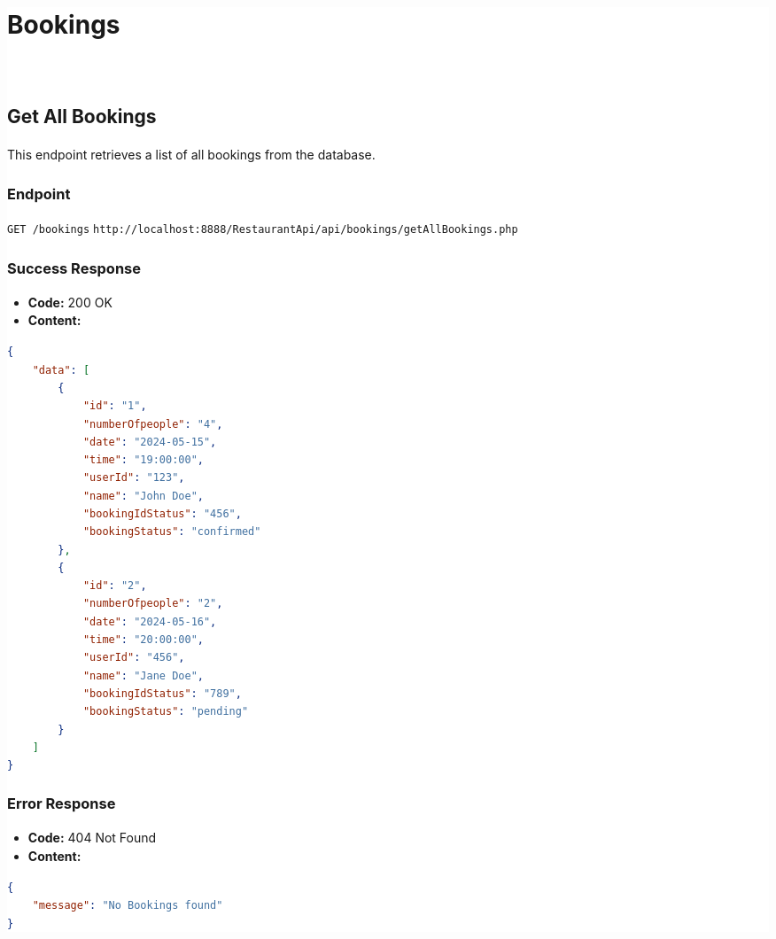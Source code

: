# Bookings

<br>

## Get All Bookings

This endpoint retrieves a list of all bookings from the database.

### Endpoint

`GET /bookings` `http://localhost:8888/RestaurantApi/api/bookings/getAllBookings.php`

### Success Response

- **Code:** 200 OK
- **Content:** 

```json
{
    "data": [
        {
            "id": "1",
            "numberOfpeople": "4",
            "date": "2024-05-15",
            "time": "19:00:00",
            "userId": "123",
            "name": "John Doe",
            "bookingIdStatus": "456",
            "bookingStatus": "confirmed"
        },
        {
            "id": "2",
            "numberOfpeople": "2",
            "date": "2024-05-16",
            "time": "20:00:00",
            "userId": "456",
            "name": "Jane Doe",
            "bookingIdStatus": "789",
            "bookingStatus": "pending"
        }
    ]
}
```

### Error Response

- **Code:** 404 Not Found
- **Content:** 
```json
{
    "message": "No Bookings found"
}
```
